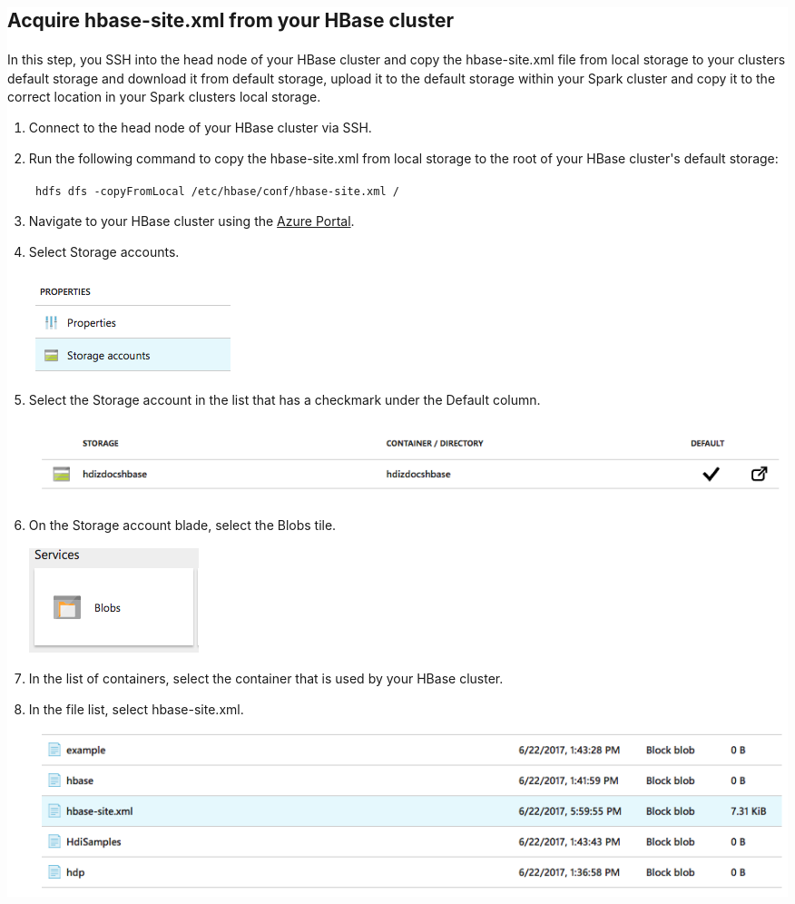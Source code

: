 
## Acquire hbase-site.xml from your HBase cluster
In this step, you SSH into the head node of your HBase cluster and copy the hbase-site.xml file from local storage to your clusters default storage and download it from default storage, upload it to the default storage within your Spark cluster and copy it to the correct location in your Spark clusters local storage.   

1. Connect to the head node of your HBase cluster via SSH.
2. Run the following command to copy the hbase-site.xml from local storage to the root of your HBase cluster's default storage: 

        hdfs dfs -copyFromLocal /etc/hbase/conf/hbase-site.xml /

3. Navigate to your HBase cluster using the [Azure Portal](https://portal.azure.com).
4. Select Storage accounts. 

    ![Storage accounts](./media/hdinsight-using-spark-to-query-hbase/storage-accounts.png)

5. Select the Storage account in the list that has a checkmark under the Default column.

    ![Default storage account](./media/hdinsight-using-spark-to-query-hbase/default-storage.png)

6. On the Storage account blade, select the Blobs tile.

    ![Blobs tile](./media/hdinsight-using-spark-to-query-hbase/blobs-tile.png)

7. In the list of containers, select the container that is used by your HBase cluster.
8. In the file list, select hbase-site.xml. 

    ![HBase-site.xml](./media/hdinsight-using-spark-to-query-hbase/hbase-site-xml.png)
